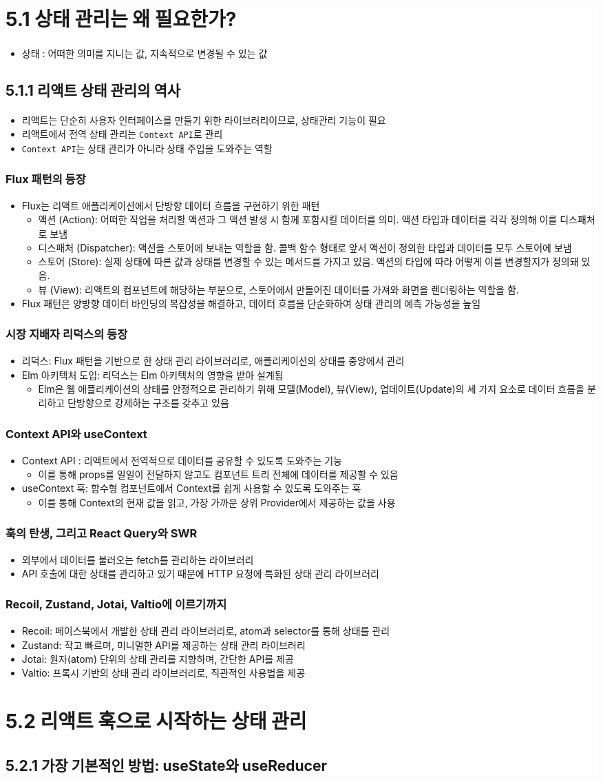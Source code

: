 # 5.1 상태 관리는 왜 필요한가?

- 상태 : 어떠한 의미를 지니는 값, 지속적으로 변경될 수 있는 값

## 5.1.1 리액트 상태 관리의 역사

- 리액트는 단순히 사용자 인터페이스를 만들기 위한 라이브러리이므로, 상태관리 기능이 필요
- 리액트에서 전역 상태 관리는 `Context API`로 관리
- `Context API`는 상태 관리가 아니라 상태 주입을 도와주는 역할

### Flux 패턴의 등장

- Flux는 리액트 애플리케이션에서 단방향 데이터 흐름을 구현하기 위한 패턴
  - 액션 (Action): 어떠한 작업을 처리할 액션과 그 액션 발생 시 함께 포함시킬 데이터를 의미. 액션 타입과 데이터를 각각 정의해 이를 디스패처로 보냄
  - 디스패처 (Dispatcher): 액션을 스토어에 보내는 역할을 함. 콜백 함수 형태로 앞서 액션이 정의한 타입과 데이터를 모두 스토어에 보냄
  - 스토어 (Store): 실제 상태에 따른 값과 상태를 변경할 수 있는 메서드를 가지고 있음. 액션의 타입에 따라 어떻게 이를 변경할지가 정의돼 있음.
  - 뷰 (View): 리액트의 컴포넌트에 해당하는 부분으로, 스토어에서 만들어진 데이터를 가져와 화면을 렌더링하는 역할을 함.
- Flux 패턴은 양방향 데이터 바인딩의 복잡성을 해결하고, 데이터 흐름을 단순화하여 상태 관리의 예측 가능성을 높임

### 시장 지배자 리덕스의 등장

- 리덕스: Flux 패턴을 기반으로 한 상태 관리 라이브러리로, 애플리케이션의 상태를 중앙에서 관리
- Elm 아키텍처 도입: 리덕스는 Elm 아키텍처의 영향을 받아 설계됨
  - Elm은 웹 애플리케이션의 상태를 안정적으로 관리하기 위해 모델(Model), 뷰(View), 업데이트(Update)의 세 가지 요소로 데이터 흐름을 분리하고 단방향으로 강제하는 구조를 갖추고 있음

### Context API와 useContext

- Context API : 리액트에서 전역적으로 데이터를 공유할 수 있도록 도와주는 기능
  - 이를 통해 props를 일일이 전달하지 않고도 컴포넌트 트리 전체에 데이터를 제공할 수 있음
- useContext 훅: 함수형 컴포넌트에서 Context를 쉽게 사용할 수 있도록 도와주는 훅
  - 이를 통해 Context의 현재 값을 읽고, 가장 가까운 상위 Provider에서 제공하는 값을 사용

### 훅의 탄생, 그리고 React Query와 SWR

- 외부에서 데이터를 불러오는 fetch를 관리하는 라이브러리
- API 호출에 대한 상태를 관리하고 있기 때문에 HTTP 요청에 특화된 상태 관리 라이브러리

### Recoil, Zustand, Jotai, Valtio에 이르기까지

- Recoil: 페이스북에서 개발한 상태 관리 라이브러리로, atom과 selector를 통해 상태를 관리
- Zustand: 작고 빠르며, 미니멀한 API를 제공하는 상태 관리 라이브러리
- Jotai: 원자(atom) 단위의 상태 관리를 지향하며, 간단한 API를 제공
- Valtio: 프록시 기반의 상태 관리 라이브러리로, 직관적인 사용법을 제공

# 5.2 리액트 훅으로 시작하는 상태 관리

## 5.2.1 가장 기본적인 방법: useState와 useReducer
